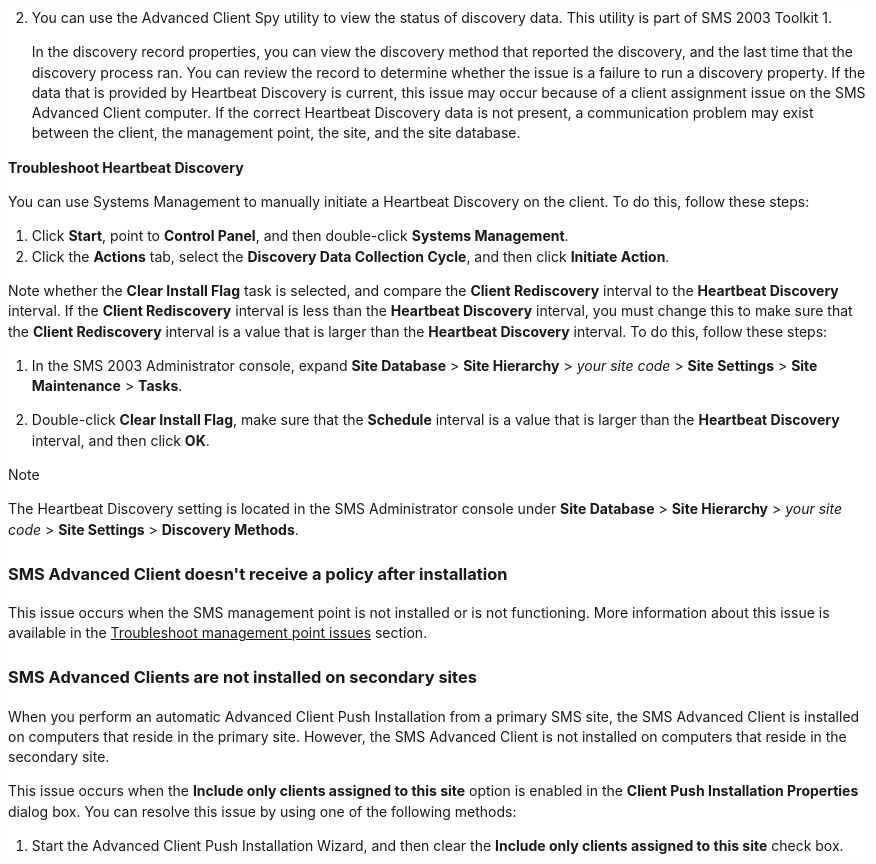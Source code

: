  2. You can use the Advanced Client Spy utility to view the status of discovery data. This utility is part of SMS 2003 Toolkit 1.

     In the discovery record properties, you can view the discovery method that reported the discovery, and the last time that the discovery process ran. You can review the record to determine whether the issue is a failure to run a discovery property. If the data that is provided by Heartbeat Discovery is current, this issue may occur because of a client assignment issue on the SMS Advanced Client computer. If the correct Heartbeat Discovery data is not present, a communication problem may exist between the client, the management point, the site, and the site database.

  **Troubleshoot Heartbeat Discovery**

  You can use Systems Management to manually initiate a Heartbeat Discovery on the client. To do this, follow these steps:

  1. Click **Start**, point to **Control Panel**, and then double-click **Systems Management**.
  2. Click the **Actions** tab, select the **Discovery Data Collection Cycle**, and then click **Initiate Action**.
  
  Note whether the **Clear Install Flag** task is selected, and compare the **Client Rediscovery** interval to the **Heartbeat Discovery** interval. If the **Client Rediscovery** interval is less than the **Heartbeat Discovery** interval, you must change this to make sure that the **Client Rediscovery** interval is a value that is larger than the **Heartbeat Discovery** interval. To do this, follow these steps:

  1. In the SMS 2003 Administrator console, expand **Site Database** > **Site Hierarchy** > *your site code* > **Site Settings** > **Site Maintenance** > **Tasks**.

  2. Double-click **Clear Install Flag**, make sure that the **Schedule** interval is a value that is larger than the **Heartbeat Discovery** interval, and then click **OK**.

  > [!NOTE]
  > The Heartbeat Discovery setting is located in the SMS Administrator console under **Site Database** > **Site Hierarchy** > *your site code* > **Site Settings** > **Discovery Methods**.

### SMS Advanced Client doesn't receive a policy after installation

This issue occurs when the SMS management point is not installed or is not functioning. More information about this issue is available in the [Troubleshoot management point issues](#troubleshoot-management-point-issues) section.

### SMS Advanced Clients are not installed on secondary sites

When you perform an automatic Advanced Client Push Installation from a primary SMS site, the SMS Advanced Client is installed on computers that reside in the primary site. However, the SMS Advanced Client is not installed on computers that reside in the secondary site.

This issue occurs when the **Include only clients assigned to this site** option is enabled in the **Client Push Installation Properties** dialog box. You can resolve this issue by using one of the following methods:

1. Start the Advanced Client Push Installation Wizard, and then clear the **Include only clients assigned to this site** check box.
